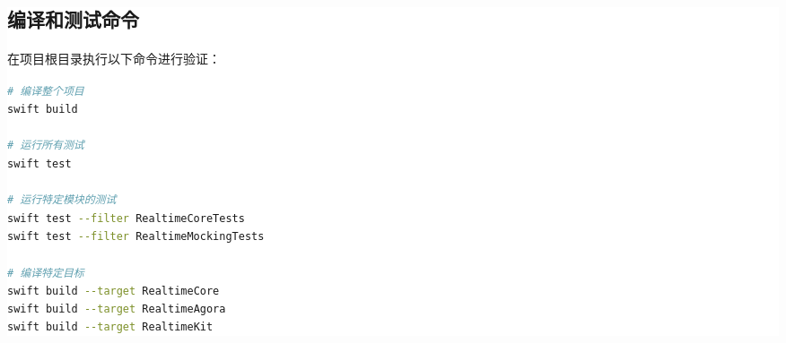## 编译和测试命令

在项目根目录执行以下命令进行验证：

```bash
# 编译整个项目
swift build

# 运行所有测试
swift test

# 运行特定模块的测试
swift test --filter RealtimeCoreTests
swift test --filter RealtimeMockingTests

# 编译特定目标
swift build --target RealtimeCore
swift build --target RealtimeAgora
swift build --target RealtimeKit
```